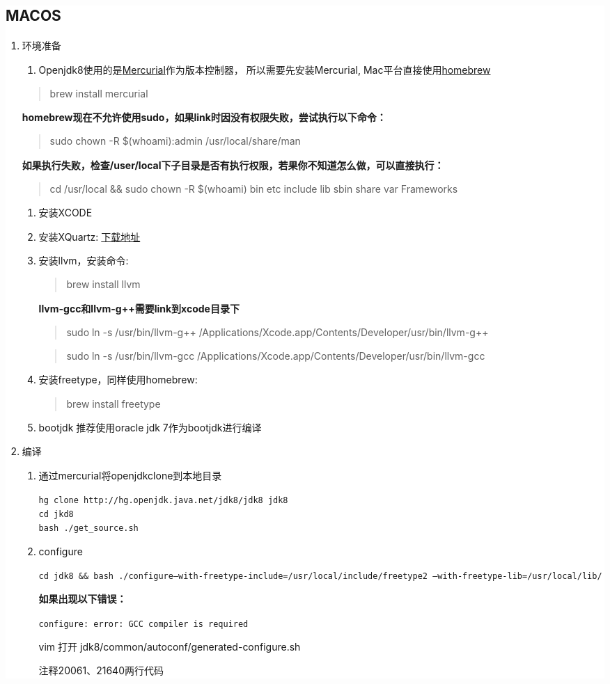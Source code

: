## MACOS

1. 环境准备

   1. Openjdk8使用的是[Mercurial](https://www.mercurial-scm.org/wiki/Download)作为版本控制器， 所以需要先安装Mercurial, Mac平台直接使用[homebrew](https://brew.sh/)

   > brew install mercurial 

   **homebrew现在不允许使用sudo，如果link时因没有权限失败，尝试执行以下命令：**

   > sudo chown -R $(whoami):admin /usr/local/share/man

   **如果执行失败，检查/user/local下子目录是否有执行权限，若果你不知道怎么做，可以直接执行：**

   > cd /usr/local && sudo chown -R $(whoami) bin etc include lib sbin share var Frameworks

   1. 安装XCODE

   2. 安装XQuartz: [下载地址](https://xquartz.en.softonic.com/mac)

   3. 安装llvm，安装命令:

      > brew install llvm

      **llvm-gcc和llvm-g++需要link到xcode目录下**

      > sudo ln -s /usr/bin/llvm-g++ /Applications/Xcode.app/Contents/Developer/usr/bin/llvm-g++  

      > sudo ln -s /usr/bin/llvm-gcc /Applications/Xcode.app/Contents/Developer/usr/bin/llvm-gcc 

   4. 安装freetype，同样使用homebrew:

      > brew install freetype

   5. bootjdk 推荐使用oracle jdk 7作为bootjdk进行编译 

2. 编译

   1. 通过mercurial将openjdkclone到本地目录

      ```shell
      hg clone http://hg.openjdk.java.net/jdk8/jdk8 jdk8
      cd jkd8
      bash ./get_source.sh
      ```


   2. configure

      ```shell
      cd jdk8 && bash ./configure–with-freetype-include=/usr/local/include/freetype2 –with-freetype-lib=/usr/local/lib/
      ```

      **如果出现以下错误：**

      `configure: error: GCC compiler is required`

      vim 打开 jdk8/common/autoconf/generated-configure.sh

      注释20061、21640两行代码
